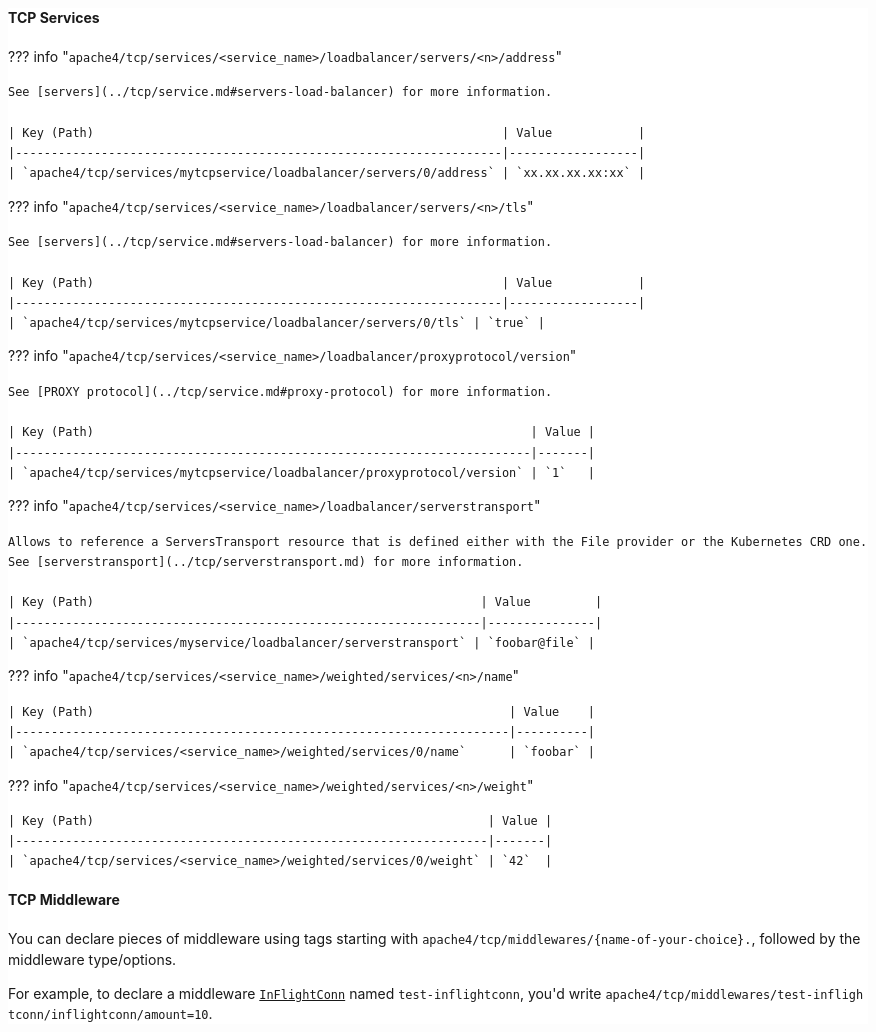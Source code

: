 #### TCP Services

??? info "`apache4/tcp/services/<service_name>/loadbalancer/servers/<n>/address`"

    See [servers](../tcp/service.md#servers-load-balancer) for more information.

    | Key (Path)                                                         | Value            |
    |--------------------------------------------------------------------|------------------|
    | `apache4/tcp/services/mytcpservice/loadbalancer/servers/0/address` | `xx.xx.xx.xx:xx` |
    
??? info "`apache4/tcp/services/<service_name>/loadbalancer/servers/<n>/tls`"

    See [servers](../tcp/service.md#servers-load-balancer) for more information.

    | Key (Path)                                                         | Value            |
    |--------------------------------------------------------------------|------------------|
    | `apache4/tcp/services/mytcpservice/loadbalancer/servers/0/tls` | `true` |

??? info "`apache4/tcp/services/<service_name>/loadbalancer/proxyprotocol/version`"

    See [PROXY protocol](../tcp/service.md#proxy-protocol) for more information.

    | Key (Path)                                                             | Value |
    |------------------------------------------------------------------------|-------|
    | `apache4/tcp/services/mytcpservice/loadbalancer/proxyprotocol/version` | `1`   |

??? info "`apache4/tcp/services/<service_name>/loadbalancer/serverstransport`"

    Allows to reference a ServersTransport resource that is defined either with the File provider or the Kubernetes CRD one.
    See [serverstransport](../tcp/serverstransport.md) for more information.

    | Key (Path)                                                      | Value         |
    |-----------------------------------------------------------------|---------------|
    | `apache4/tcp/services/myservice/loadbalancer/serverstransport` | `foobar@file` |

??? info "`apache4/tcp/services/<service_name>/weighted/services/<n>/name`"

    | Key (Path)                                                          | Value    |
    |---------------------------------------------------------------------|----------|
    | `apache4/tcp/services/<service_name>/weighted/services/0/name`      | `foobar` |

??? info "`apache4/tcp/services/<service_name>/weighted/services/<n>/weight`"

    | Key (Path)                                                       | Value |
    |------------------------------------------------------------------|-------|
    | `apache4/tcp/services/<service_name>/weighted/services/0/weight` | `42`  |

#### TCP Middleware

You can declare pieces of middleware using tags starting with `apache4/tcp/middlewares/{name-of-your-choice}.`, followed by the middleware type/options.

For example, to declare a middleware [`InFlightConn`](../tcp/middlewares/inflightconn.md) named `test-inflightconn`, you'd write `apache4/tcp/middlewares/test-inflightconn/inflightconn/amount=10`.
